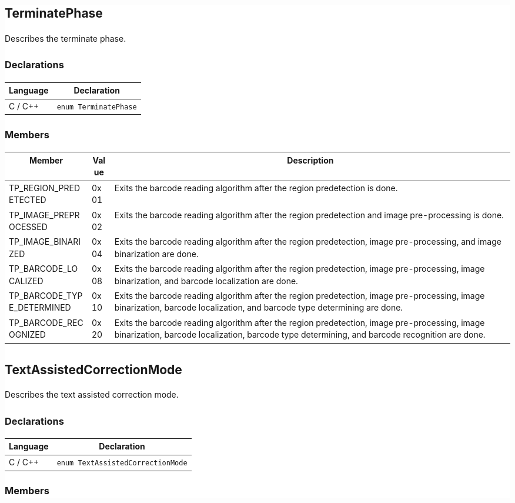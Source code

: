 





## TerminatePhase
Describes the terminate phase.


### Declarations
   
| Language | Declaration |
| -------- | ----------- |
| C / C++ | `enum TerminatePhase` |







### Members
   
| Member | Value | Description |
| --------------------------  | ----- | ----------- |
| TP_REGION_PREDETECTED | 0x01 | Exits the barcode reading algorithm after the region predetection is done. |
| TP_IMAGE_PREPROCESSED | 0x02 | Exits the barcode reading algorithm after the region predetection and image pre-processing is done. |
| TP_IMAGE_BINARIZED | 0x04 | Exits the barcode reading algorithm after the region predetection, image pre-processing, and image binarization are done. |
| TP_BARCODE_LOCALIZED | 0x08 | Exits the barcode reading algorithm after the region predetection, image pre-processing, image binarization, and barcode localization are done. |
| TP_BARCODE_TYPE_DETERMINED | 0x10 | Exits the barcode reading algorithm after the region predetection, image pre-processing, image binarization, barcode localization, and barcode type determining are done. |
| TP_BARCODE_RECOGNIZED | 0x20 | Exits the barcode reading algorithm after the region predetection, image pre-processing, image binarization, barcode localization, barcode type determining, and barcode recognition are done. |







## TextAssistedCorrectionMode
Describes the text assisted correction mode.

### Declarations
   
| Language | Declaration |
| -------- | ----------- |
| C / C++ | `enum TextAssistedCorrectionMode` |







### Members
   